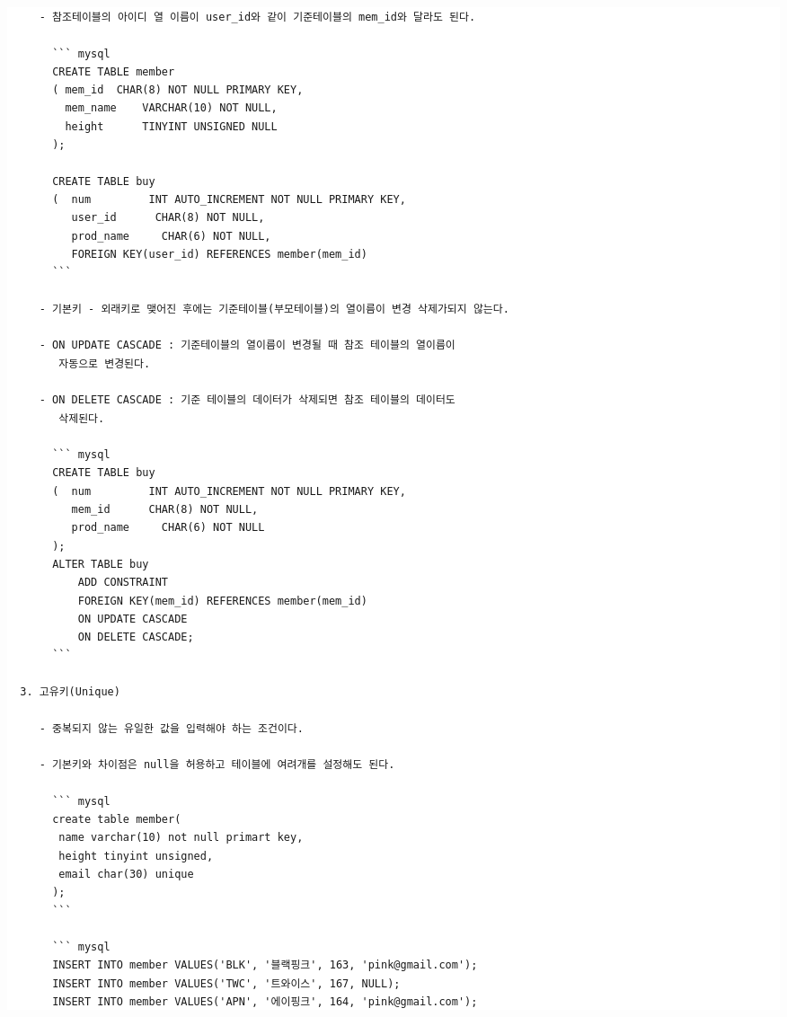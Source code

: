          - 참조테이블의 아이디 열 이름이 user_id와 같이 기준테이블의 mem_id와 달라도 된다.

           ``` mysql
           CREATE TABLE member 
           ( mem_id  CHAR(8) NOT NULL PRIMARY KEY, 
             mem_name    VARCHAR(10) NOT NULL, 
             height      TINYINT UNSIGNED NULL
           );
            
           CREATE TABLE buy 
           (  num         INT AUTO_INCREMENT NOT NULL PRIMARY KEY,
              user_id      CHAR(8) NOT NULL, 
              prod_name     CHAR(6) NOT NULL, 
              FOREIGN KEY(user_id) REFERENCES member(mem_id)
           ```

         - 기본키 - 외래키로 맺어진 후에는 기준테이블(부모테이블)의 열이름이 변경 삭제가되지 않는다.

         - ON UPDATE CASCADE : 기준테이블의 열이름이 변경될 때 참조 테이블의 열이름이
            자동으로 변경된다.

         - ON DELETE CASCADE : 기준 테이블의 데이터가 삭제되면 참조 테이블의 데이터도
            삭제된다.

           ``` mysql
           CREATE TABLE buy 
           (  num         INT AUTO_INCREMENT NOT NULL PRIMARY KEY,
              mem_id      CHAR(8) NOT NULL, 
              prod_name     CHAR(6) NOT NULL
           );
           ALTER TABLE buy
               ADD CONSTRAINT 
               FOREIGN KEY(mem_id) REFERENCES member(mem_id)
               ON UPDATE CASCADE
               ON DELETE CASCADE;
           ```

      3. 고유키(Unique)

         - 중복되지 않는 유일한 값을 입력해야 하는 조건이다.

         - 기본키와 차이점은 null을 허용하고 테이블에 여려개를 설정해도 된다.

           ``` mysql
           create table member(
           	name varchar(10) not null primart key,
           	height tinyint unsigned,
           	email char(30) unique
           );
           ```

           ``` mysql
           INSERT INTO member VALUES('BLK', '블랙핑크', 163, 'pink@gmail.com');
           INSERT INTO member VALUES('TWC', '트와이스', 167, NULL);
           INSERT INTO member VALUES('APN', '에이핑크', 164, 'pink@gmail.com');
           